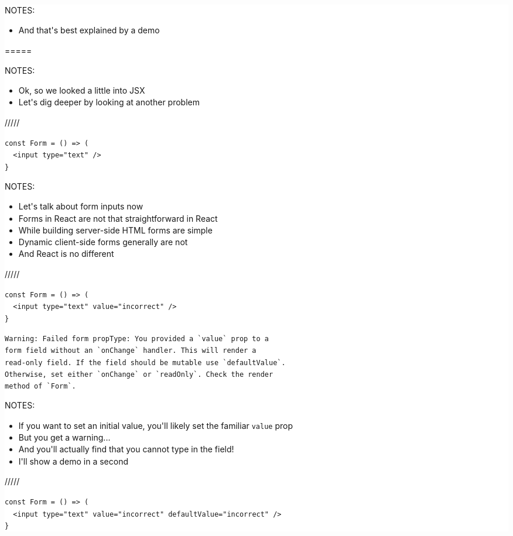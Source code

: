 
NOTES:
- And that's best explained by a demo

=====



NOTES:
- Ok, so we looked a little into JSX
- Let's dig deeper by looking at another problem

/////

```
const Form = () => (
  <input type="text" />
}
```


NOTES:
- Let's talk about form inputs now
- Forms in React are not that straightforward in React
- While building server-side HTML forms are simple
- Dynamic client-side forms generally are not
- And React is no different

/////

```
const Form = () => (
  <input type="text" value="incorrect" />
}
```


```text
Warning: Failed form propType: You provided a `value` prop to a
form field without an `onChange` handler. This will render a
read-only field. If the field should be mutable use `defaultValue`.
Otherwise, set either `onChange` or `readOnly`. Check the render
method of `Form`.
```


NOTES:
- If you want to set an initial value, you'll likely set the familiar `value` prop
- But you get a warning...
- And you'll actually find that you cannot type in the field!
- I'll show a demo in a second

/////

```
const Form = () => (
  <input type="text" value="incorrect" defaultValue="incorrect" />
}
```


